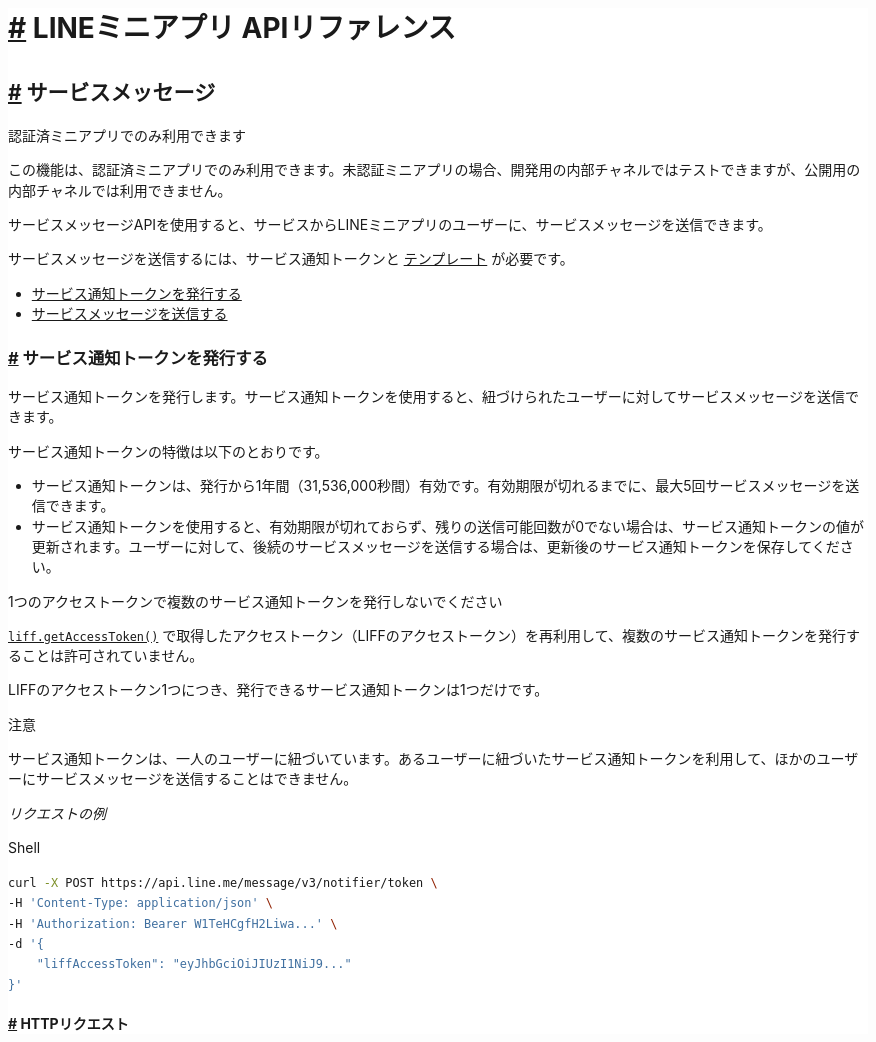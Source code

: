 # [\#](https://developers.line.biz/ja/reference/line-mini-app/#page-title) LINEミニアプリ APIリファレンス

## [\#](https://developers.line.biz/ja/reference/line-mini-app/#service-messages) サービスメッセージ

認証済ミニアプリでのみ利用できます

この機能は、認証済ミニアプリでのみ利用できます。未認証ミニアプリの場合、開発用の内部チャネルではテストできますが、公開用の内部チャネルでは利用できません。

サービスメッセージAPIを使用すると、サービスからLINEミニアプリのユーザーに、サービスメッセージを送信できます。

サービスメッセージを送信するには、サービス通知トークンと [テンプレート](https://developers.line.biz/ja/docs/line-mini-app/develop/service-messages/#service-message-templates) が必要です。

- [サービス通知トークンを発行する](https://developers.line.biz/ja/reference/line-mini-app/#issue-notification-token)
- [サービスメッセージを送信する](https://developers.line.biz/ja/reference/line-mini-app/#send-service-message)

### [\#](https://developers.line.biz/ja/reference/line-mini-app/#issue-notification-token) サービス通知トークンを発行する

サービス通知トークンを発行します。サービス通知トークンを使用すると、紐づけられたユーザーに対してサービスメッセージを送信できます。

サービス通知トークンの特徴は以下のとおりです。

- サービス通知トークンは、発行から1年間（31,536,000秒間）有効です。有効期限が切れるまでに、最大5回サービスメッセージを送信できます。
- サービス通知トークンを使用すると、有効期限が切れておらず、残りの送信可能回数が0でない場合は、サービス通知トークンの値が更新されます。ユーザーに対して、後続のサービスメッセージを送信する場合は、更新後のサービス通知トークンを保存してください。

1つのアクセストークンで複数のサービス通知トークンを発行しないでください

[`liff.getAccessToken()`](https://developers.line.biz/ja/reference/liff/#get-access-token) で取得したアクセストークン（LIFFのアクセストークン）を再利用して、複数のサービス通知トークンを発行することは許可されていません。

LIFFのアクセストークン1つにつき、発行できるサービス通知トークンは1つだけです。

注意

サービス通知トークンは、一人のユーザーに紐づいています。あるユーザーに紐づいたサービス通知トークンを利用して、ほかのユーザーにサービスメッセージを送信することはできません。

_リクエストの例_

Shell

```bash
curl -X POST https://api.line.me/message/v3/notifier/token \
-H 'Content-Type: application/json' \
-H 'Authorization: Bearer W1TeHCgfH2Liwa...' \
-d '{
    "liffAccessToken": "eyJhbGciOiJIUzI1NiJ9..."
}'

```

#### [\#](https://developers.line.biz/ja/reference/line-mini-app/#issue-notification-token-http-request) HTTPリクエスト
